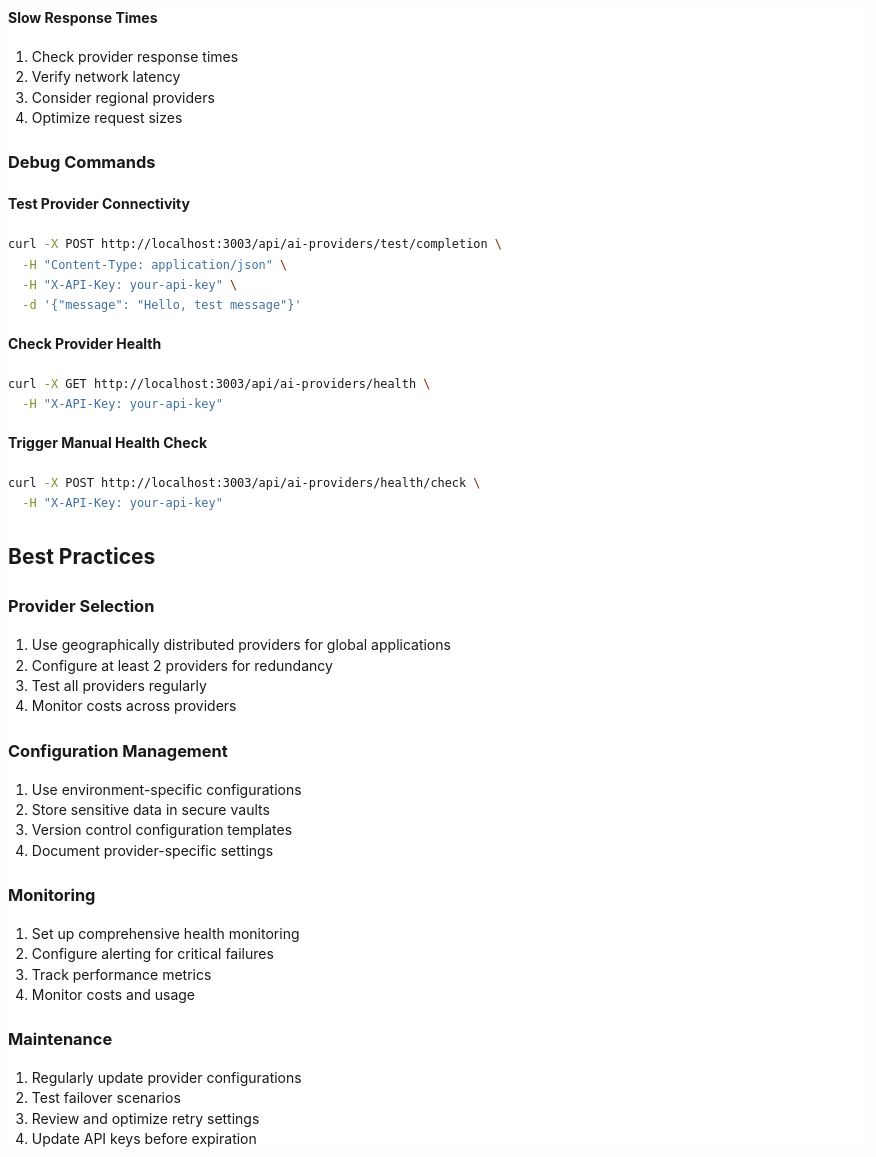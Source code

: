 #### Slow Response Times
1. Check provider response times
2. Verify network latency
3. Consider regional providers
4. Optimize request sizes

### Debug Commands

#### Test Provider Connectivity
```bash
curl -X POST http://localhost:3003/api/ai-providers/test/completion \
  -H "Content-Type: application/json" \
  -H "X-API-Key: your-api-key" \
  -d '{"message": "Hello, test message"}'
```

#### Check Provider Health
```bash
curl -X GET http://localhost:3003/api/ai-providers/health \
  -H "X-API-Key: your-api-key"
```

#### Trigger Manual Health Check
```bash
curl -X POST http://localhost:3003/api/ai-providers/health/check \
  -H "X-API-Key: your-api-key"
```

## Best Practices

### Provider Selection
1. Use geographically distributed providers for global applications
2. Configure at least 2 providers for redundancy
3. Test all providers regularly
4. Monitor costs across providers

### Configuration Management
1. Use environment-specific configurations
2. Store sensitive data in secure vaults
3. Version control configuration templates
4. Document provider-specific settings

### Monitoring
1. Set up comprehensive health monitoring
2. Configure alerting for critical failures
3. Track performance metrics
4. Monitor costs and usage

### Maintenance
1. Regularly update provider configurations
2. Test failover scenarios
3. Review and optimize retry settings
4. Update API keys before expiration
